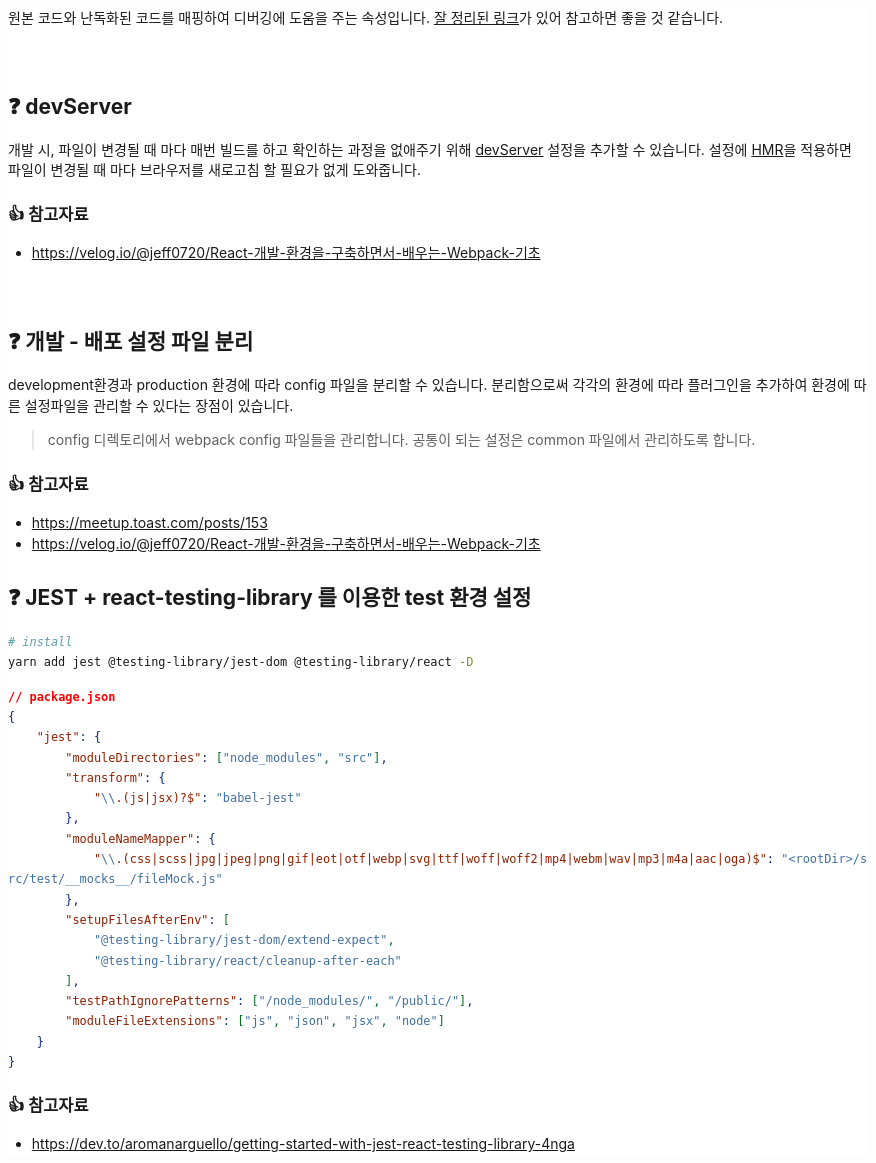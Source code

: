 원본 코드와 난독화된 코드를 매핑하여 디버깅에 도움을 주는 속성입니다. [잘 정리된 링크](https://perfectacle.github.io/2016/11/14/Webpack-devtool-option-Performance/)가 있어 참고하면 좋을 것 같습니다.

<br>

## ❓ devServer

개발 시, 파일이 변경될 때 마다 매번 빌드를 하고 확인하는 과정을 없애주기 위해 [devServer](https://joshua1988.github.io/webpack-guide/devtools/webpack-dev-server.html#webpack-dev-server) 설정을 추가할 수 있습니다.
설정에 [HMR](https://joshua1988.github.io/webpack-guide/devtools/hot-module-replacement.html)을 적용하면 파일이 변경될 때 마다 브라우저를 새로고침 할 필요가 없게 도와줍니다.

### 👍 참고자료

- https://velog.io/@jeff0720/React-개발-환경을-구축하면서-배우는-Webpack-기초

<br>

## ❓ 개발 - 배포 설정 파일 분리

development환경과 production 환경에 따라 config 파일을 분리할 수 있습니다. 분리함으로써 각각의 환경에 따라 플러그인을 추가하여 환경에 따른 설정파일을 관리할 수 있다는 장점이 있습니다.

> config 디렉토리에서 webpack config 파일들을 관리합니다. 공통이 되는 설정은 common 파일에서 관리하도록 합니다.

### 👍 참고자료

- https://meetup.toast.com/posts/153
- https://velog.io/@jeff0720/React-개발-환경을-구축하면서-배우는-Webpack-기초

## ❓ JEST + react-testing-library 를 이용한 test 환경 설정

```bash
# install
yarn add jest @testing-library/jest-dom @testing-library/react -D
```

```json
// package.json
{
	"jest": {
		"moduleDirectories": ["node_modules", "src"],
		"transform": {
			"\\.(js|jsx)?$": "babel-jest"
		},
		"moduleNameMapper": {
			"\\.(css|scss|jpg|jpeg|png|gif|eot|otf|webp|svg|ttf|woff|woff2|mp4|webm|wav|mp3|m4a|aac|oga)$": "<rootDir>/src/test/__mocks__/fileMock.js"
		},
		"setupFilesAfterEnv": [
			"@testing-library/jest-dom/extend-expect",
			"@testing-library/react/cleanup-after-each"
		],
		"testPathIgnorePatterns": ["/node_modules/", "/public/"],
		"moduleFileExtensions": ["js", "json", "jsx", "node"]
	}
}
```

### 👍 참고자료

- https://dev.to/aromanarguello/getting-started-with-jest-react-testing-library-4nga
